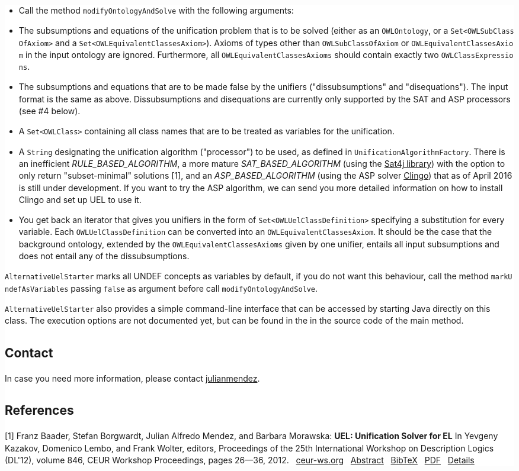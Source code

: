 * Call the method `modifyOntologyAndSolve` with the following arguments:

 * The subsumptions and equations of the unification problem that is to be solved (either as an `OWLOntology`, or a `Set<OWLSubClassOfAxiom>` and a `Set<OWLEquivalentClassesAxiom>`). Axioms of types other than `OWLSubClassOfAxiom` or `OWLEquivalentClassesAxiom` in the input ontology are ignored. Furthermore, all `OWLEquivalentClassesAxioms` should contain exactly two `OWLClassExpressions`.

 * The subsumptions and equations that are to be made false by the unifiers ("dissubsumptions" and "disequations"). The input format is the same as above. Dissubsumptions and disequations are currently only supported by the SAT and ASP processors (see #4 below).
 * A `Set<OWLClass>` containing all class names that are to be treated as variables for the unification.

 * A `String` designating the unification algorithm ("processor") to be used, as defined in `UnificationAlgorithmFactory`. There is an inefficient *RULE_BASED_ALGORITHM*, a more mature *SAT_BASED_ALGORITHM* (using the [Sat4j library][sat4j]) with the option to only return "subset-minimal" solutions [1], and an *ASP_BASED_ALGORITHM* (using the ASP solver [Clingo](http://potassco.sourceforge.net/)) that as of April 2016 is still under development. If you want to try the ASP algorithm, we can send you more detailed information on how to install Clingo and set up UEL to use it.

* You get back an iterator that gives you unifiers in the form of `Set<OWLUelClassDefinition>` specifying a substitution for every variable. Each `OWLUelClassDefinition` can be converted into an `OWLEquivalentClassesAxiom`. It should be the case that the background ontology, extended by the `OWLEquivalentClassesAxioms` given by one unifier, entails all input subsumptions and does not entail any of the dissubsumptions.

`AlternativeUelStarter` marks all UNDEF concepts as variables by default, if you do not want this behaviour, call the method `markUndefAsVariables` passing `false` as argument before call `modifyOntologyAndSolve`.

`AlternativeUelStarter` also provides a simple command-line interface that can be accessed by starting Java directly on this class. The execution options are not documented yet, but can be found in the in the source code of the main method.


## Contact

In case you need more information, please contact [julianmendez][author3].


## References

[1] Franz Baader, Stefan Borgwardt, Julian Alfredo Mendez, and Barbara Morawska:
    **UEL: Unification Solver for EL**
    In Yevgeny Kazakov, Domenico Lembo, and Frank Wolter, editors,
    Proceedings of the 25th International Workshop on Description Logics (DL'12),
    volume 846, CEUR Workshop Proceedings, pages 26—36, 2012.
    &nbsp; [ceur-ws.org](https://ceur-ws.org/Vol-846/paper_8.pdf)
    &nbsp; [Abstract](https://tu-dresden.de/ing/informatik/thi/lat/forschung/veroeffentlichungen#BBMM-DL-12:abstract)
    &nbsp; [BibTeX](https://tu-dresden.de/ing/informatik/thi/lat/forschung/veroeffentlichungen#BBMM-DL-12:bibtex)
    &nbsp; [PDF](https://lat.inf.tu-dresden.de/research/papers/2012/BBMM-DL-12.pdf)
    &nbsp; [Details](https://iccl.inf.tu-dresden.de/web/LATPub504)


[author1]: https://lat.inf.tu-dresden.de/~morawska/
[author2]: https://lat.inf.tu-dresden.de/~stefborg/
[author3]: https://julianmendez.github.io
[license1]: https://www.apache.org/licenses/LICENSE-2.0.txt
[license2]: https://www.gnu.org/licenses/lgpl-3.0.txt
[maven-central]: https://search.maven.org/artifact/de.tu-dresden.inf.lat.uel/uel-ui
[build-status]: https://github.com/julianmendez/uel/actions
[central-repository]: https://repo1.maven.org/maven2/de/tu-dresden/inf/lat/uel/
[zip-file]: https://sourceforge.net/projects/uel/files/uel/1.4.0/zip/uel-1.4.0.zip/download
[older-versions]: https://sourceforge.net/projects/uel/files/
[release-notes]: https://julianmendez.github.io/uel/RELEASE-NOTES.html
[sonatype]: https://oss.sonatype.org
[java]: https://www.oracle.com/java/technologies/
[description-logics]: http://dl.kr.org
[owl-api]: https://owlcs.github.io/owlapi/
[protege]: https://protege.stanford.edu
[sat4j]: http://www.sat4j.org
[uel-141]: https://sourceforge.net/projects/uel/files/uel/1.4.1/plugin/de.tu-dresden.inf.lat.uel-1.4.1.jar/download
[uel-141-zip]: https://sourceforge.net/projects/uel/files/uel/1.4.1/zip/uel-1.4.1.zip/download
[uel-140]: https://sourceforge.net/projects/uel/files/uel/1.4.0/plugin/de.tu-dresden.inf.lat.uel-1.4.0.jar/download
[uel-140-zip]: https://sourceforge.net/projects/uel/files/uel/1.4.0/zip/uel-1.4.0.zip/download
[uel-131]: https://sourceforge.net/projects/uel/files/uel/1.3.1/plugin/de.tu-dresden.inf.lat.uel-1.3.1.jar/download
[uel-131-zip]: https://sourceforge.net/projects/uel/files/uel/1.3.1/zip/uel-1.3.1.zip/download
[uel-130]: https://sourceforge.net/projects/uel/files/uel/1.3.0/plugin/de.tudresden.inf.lat.uel.jar/download
[uel-130-zip]: https://sourceforge.net/projects/uel/files/uel/1.3.0/zip/uel-1.3.0.zip/download
[uel-120]: https://sourceforge.net/projects/uel/files/uel/1.2.0/plugin/de.tudresden.inf.lat.uel.jar/download
[uel-120-zip]: https://sourceforge.net/projects/uel/files/uel/1.2.0/zip/uel-1.2.0.zip/download
[uel-110]: https://sourceforge.net/projects/uel/files/uel/1.1.0/plugin/de.tudresden.inf.lat.uel.jar/download
[uel-110-zip]: https://sourceforge.net/projects/uel/files/uel/1.1.0/zip/uel-1.1.0.zip/download
[uel-100]: https://sourceforge.net/projects/uel/files/uel/1.0.0/plugin/de.tudresden.inf.lat.uel.jar/download
[uel-100-zip]: https://sourceforge.net/projects/uel/files/uel/1.0.0/zip/uel-1.0.0.zip/download